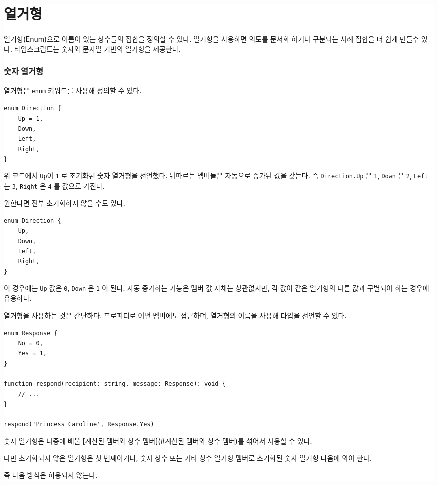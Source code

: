 # 열거형

열거형(Enum)으로 이름이 있는 상수들의 집합을 정의할 수 있다. 열거형을 사용하면 의도를 문서화 하거나 구분되는 사례 집합을 더 쉽게 만들수 있다. 타입스크립트는 숫자와 문자열 기반의 열거형을 제공한다.

### 숫자 열거형

열거형은 `enum` 키워드를 사용해 정의할 수 있다.

```tsx
enum Direction {
    Up = 1,
    Down,
    Left,
    Right,
}
```

위 코드에서 `Up`이 `1` 로 초기화된 숫자 열거형을 선언했다. 뒤따르는 멤버들은 자동으로 증가된 값을 갖는다. 즉 `Direction.Up` 은 `1`, `Down` 은 `2`, `Left` 는 `3`, `Right` 은 `4` 를 값으로 가진다.

원한다면 전부 초기화하지 않을 수도 있다.

```tsx
enum Direction {
    Up,
    Down,
    Left,
    Right,
}
```

이 경우에는 `Up` 값은 `0`, `Down` 은 `1` 이 된다. 자동 증가하는 기능은 멤버 값 자체는 상관없지만, 각 값이 같은 열거형의 다른 값과 구별되야 하는 경우에 유용하다.

열거형을 사용하는 것은 간단하다. 프로퍼티로 어떤 멤버에도 접근하며, 열거형의 이름을 사용해 타입을 선언할 수 있다.

```tsx
enum Response {
    No = 0,
    Yes = 1,
}

function respond(recipient: string, message: Response): void {
    // ...
}

respond('Princess Caroline', Response.Yes)
```

숫자 열거형은 나중에 배울 [계산된 멤버와 상수 멤버](#계산된 멤버와 상수 멤버)를 섞어서 사용할 수 있다.

다만 초기화되지 않은 열거형은 첫 번째이거나, 숫자 상수 또는 기타 상수 열거형 멤버로 초기화된 숫자 열거형 다음에 와야 한다.

즉 다음 방식은 허용되지 않는다.
